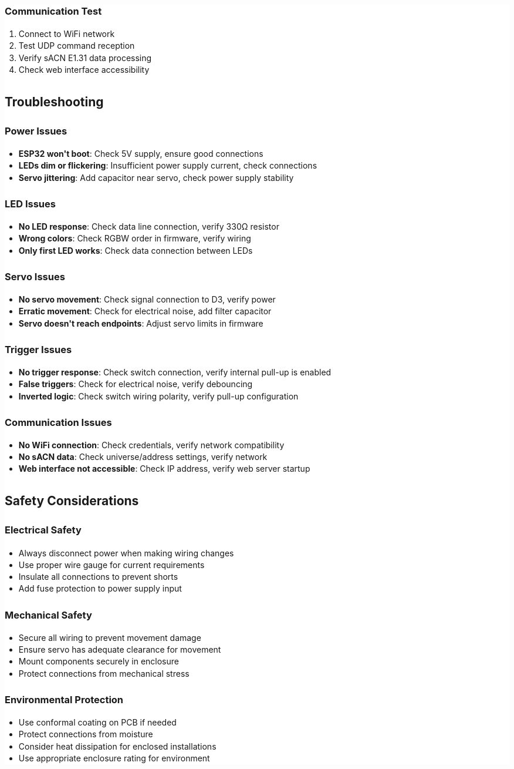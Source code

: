 ### Communication Test
1. Connect to WiFi network
2. Test UDP command reception
3. Verify sACN E1.31 data processing
4. Check web interface accessibility

## Troubleshooting

### Power Issues
- **ESP32 won't boot**: Check 5V supply, ensure good connections
- **LEDs dim or flickering**: Insufficient power supply current, check connections
- **Servo jittering**: Add capacitor near servo, check power supply stability

### LED Issues
- **No LED response**: Check data line connection, verify 330Ω resistor
- **Wrong colors**: Check RGBW order in firmware, verify wiring
- **Only first LED works**: Check data connection between LEDs

### Servo Issues
- **No servo movement**: Check signal connection to D3, verify power
- **Erratic movement**: Check for electrical noise, add filter capacitor
- **Servo doesn't reach endpoints**: Adjust servo limits in firmware

### Trigger Issues
- **No trigger response**: Check switch connection, verify internal pull-up is enabled
- **False triggers**: Check for electrical noise, verify debouncing
- **Inverted logic**: Check switch wiring polarity, verify pull-up configuration

### Communication Issues
- **No WiFi connection**: Check credentials, verify network compatibility
- **No sACN data**: Check universe/address settings, verify network
- **Web interface not accessible**: Check IP address, verify web server startup

## Safety Considerations

### Electrical Safety
- Always disconnect power when making wiring changes
- Use proper wire gauge for current requirements
- Insulate all connections to prevent shorts
- Add fuse protection to power supply input

### Mechanical Safety
- Secure all wiring to prevent movement damage
- Ensure servo has adequate clearance for movement
- Mount components securely in enclosure
- Protect connections from mechanical stress

### Environmental Protection
- Use conformal coating on PCB if needed
- Protect connections from moisture
- Consider heat dissipation for enclosed installations
- Use appropriate enclosure rating for environment
